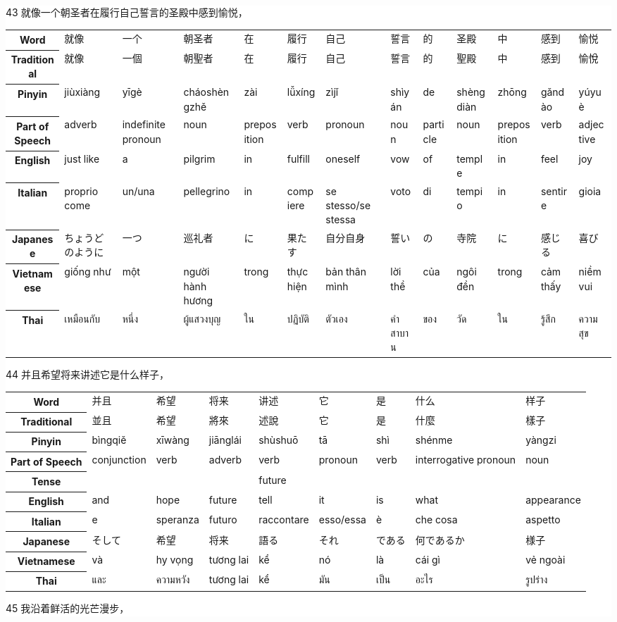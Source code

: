 43 就像一个朝圣者在履行自己誓言的圣殿中感到愉悦，

<table>
<tr><th>Word</th><td>就像</td><td>一个</td><td>朝圣者</td><td>在</td><td>履行</td><td>自己</td><td>誓言</td><td>的</td><td>圣殿</td><td>中</td><td>感到</td><td>愉悦</td></tr>
<tr><th>Traditional</th><td>就像</td><td>一個</td><td>朝聖者</td><td>在</td><td>履行</td><td>自己</td><td>誓言</td><td>的</td><td>聖殿</td><td>中</td><td>感到</td><td>愉悅</td></tr>
<tr><th>Pinyin</th><td>jiùxiàng</td><td>yīgè</td><td>cháoshèngzhě</td><td>zài</td><td>lǚxíng</td><td>zìjǐ</td><td>shìyán</td><td>de</td><td>shèngdiàn</td><td>zhōng</td><td>gǎndào</td><td>yúyuè</td></tr>
<tr><th>Part of Speech</th><td>adverb</td><td>indefinite pronoun</td><td>noun</td><td>preposition</td><td>verb</td><td>pronoun</td><td>noun</td><td>particle</td><td>noun</td><td>preposition</td><td>verb</td><td>adjective</td></tr>
<tr><th>English</th><td>just like</td><td>a</td><td>pilgrim</td><td>in</td><td>fulfill</td><td>oneself</td><td>vow</td><td>of</td><td>temple</td><td>in</td><td>feel</td><td>joy</td></tr>
<tr><th>Italian</th><td>proprio come</td><td>un/una</td><td>pellegrino</td><td>in</td><td>compiere</td><td>se stesso/se stessa</td><td>voto</td><td>di</td><td>tempio</td><td>in</td><td>sentire</td><td>gioia</td></tr>
<tr><th>Japanese</th><td>ちょうどのように</td><td>一つ</td><td>巡礼者</td><td>に</td><td>果たす</td><td>自分自身</td><td>誓い</td><td>の</td><td>寺院</td><td>に</td><td>感じる</td><td>喜び</td></tr>
<tr><th>Vietnamese</th><td>giống như</td><td>một</td><td>người hành hương</td><td>trong</td><td>thực hiện</td><td>bản thân mình</td><td>lời thề</td><td>của</td><td>ngôi đền</td><td>trong</td><td>cảm thấy</td><td>niềm vui</td></tr>
<tr><th>Thai</th><td>เหมือนกับ</td><td>หนึ่ง</td><td>ผู้แสวงบุญ</td><td>ใน</td><td>ปฏิบัติ</td><td>ตัวเอง</td><td>คำสาบาน</td><td>ของ</td><td>วัด</td><td>ใน</td><td>รู้สึก</td><td>ความสุข</td></tr>
</table>

44 并且希望将来讲述它是什么样子，

<table>
<tr><th>Word</th><td>并且</td><td>希望</td><td>将来</td><td>讲述</td><td>它</td><td>是</td><td>什么</td><td>样子</td></tr>
<tr><th>Traditional</th><td>並且</td><td>希望</td><td>將來</td><td>述說</td><td>它</td><td>是</td><td>什麼</td><td>樣子</td></tr>
<tr><th>Pinyin</th><td>bìngqiě</td><td>xīwàng</td><td>jiānglái</td><td>shùshuō</td><td>tā</td><td>shì</td><td>shénme</td><td>yàngzi</td></tr>
<tr><th>Part of Speech</th><td>conjunction</td><td>verb</td><td>adverb</td><td>verb</td><td>pronoun</td><td>verb</td><td>interrogative pronoun</td><td>noun</td></tr>
<tr><th>Tense</th><td></td><td></td><td></td><td>future</td><td></td><td></td><td></td><td></td></tr>
<tr><th>English</th><td>and</td><td>hope</td><td>future</td><td>tell</td><td>it</td><td>is</td><td>what</td><td>appearance</td></tr>
<tr><th>Italian</th><td>e</td><td>speranza</td><td>futuro</td><td>raccontare</td><td>esso/essa</td><td>è</td><td>che cosa</td><td>aspetto</td></tr>
<tr><th>Japanese</th><td>そして</td><td>希望</td><td>将来</td><td>語る</td><td>それ</td><td>である</td><td>何であるか</td><td>様子</td></tr>
<tr><th>Vietnamese</th><td>và</td><td>hy vọng</td><td>tương lai</td><td>kể</td><td>nó</td><td>là</td><td>cái gì</td><td>vẻ ngoài</td></tr>
<tr><th>Thai</th><td>และ</td><td>ความหวัง</td><td>tương lai</td><td>kể</td><td>มัน</td><td>เป็น</td><td>อะไร</td><td>รูปร่าง</td></tr>
</table>

45 我沿着鲜活的光芒漫步，
